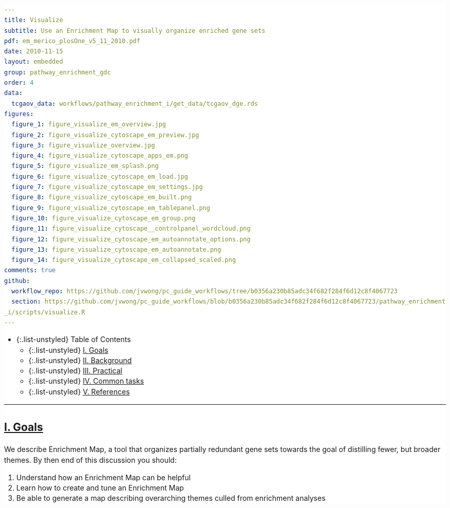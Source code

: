 ```yaml
---
title: Visualize
subtitle: Use an Enrichment Map to visually organize enriched gene sets
pdf: em_merico_plosOne_v5_11_2010.pdf
date: 2010-11-15
layout: embedded
group: pathway_enrichment_gdc
order: 4
data:
  tcgaov_data: workflows/pathway_enrichment_i/get_data/tcgaov_dge.rds
figures:
  figure_1: figure_visualize_em_overview.jpg
  figure_2: figure_visualize_cytoscape_em_preview.jpg
  figure_3: figure_visualize_overview.jpg
  figure_4: figure_visualize_cytoscape_apps_em.png
  figure_5: figure_visualize_em_splash.png
  figure_6: figure_visualize_cytoscape_em_load.jpg
  figure_7: figure_visualize_cytoscape_em_settings.jpg
  figure_8: figure_visualize_cytoscape_em_built.png
  figure_9: figure_visualize_cytoscape_em_tablepanel.png
  figure_10: figure_visualize_cytoscape_em_group.png
  figure_11: figure_visualize_cytoscape__controlpanel_wordcloud.png
  figure_12: figure_visualize_cytoscape_em_autoannotate_options.png
  figure_13: figure_visualize_cytoscape_em_autoannotate.png
  figure_14: figure_visualize_cytoscape_em_collapsed_scaled.png
comments: true
github:
  workflow_repo: https://github.com/jvwong/pc_guide_workflows/tree/b0356a230b85adc34f682f284f6d12c8f4067723
  section: https://github.com/jvwong/pc_guide_workflows/blob/b0356a230b85adc34f682f284f6d12c8f4067723/pathway_enrichment_i/scripts/visualize.R
---
```


- {:.list-unstyled} Table of Contents
  - {:.list-unstyled} [I. Goals](#goals)
  - {:.list-unstyled} [II. Background](#background)
  - {:.list-unstyled} [III. Practical](#practical)
  - {:.list-unstyled} [IV. Common tasks](#tasks)
  - {:.list-unstyled} [V. References](#references)

<hr/>

## <a href="#goals" name="goals">I. Goals</a>

We describe Enrichment Map, a tool that organizes partially redundant gene sets towards the goal of distilling fewer, but broader themes. By then end of this discussion you should:

1. Understand how an Enrichment Map can be helpful
2. Learn how to create and tune an Enrichment Map
3. Be able to generate a map describing overarching themes culled from enrichment analyses
